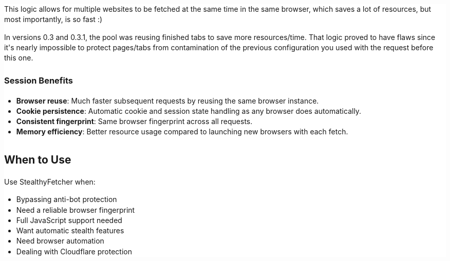 This logic allows for multiple websites to be fetched at the same time in the same browser, which saves a lot of resources, but most importantly, is so fast :)

In versions 0.3 and 0.3.1, the pool was reusing finished tabs to save more resources/time. That logic proved to have flaws since it's nearly impossible to protect pages/tabs from contamination of the previous configuration you used with the request before this one.

### Session Benefits

- **Browser reuse**: Much faster subsequent requests by reusing the same browser instance.
- **Cookie persistence**: Automatic cookie and session state handling as any browser does automatically.
- **Consistent fingerprint**: Same browser fingerprint across all requests.
- **Memory efficiency**: Better resource usage compared to launching new browsers with each fetch.

## When to Use

Use StealthyFetcher when:

- Bypassing anti-bot protection
- Need a reliable browser fingerprint
- Full JavaScript support needed
- Want automatic stealth features
- Need browser automation
- Dealing with Cloudflare protection